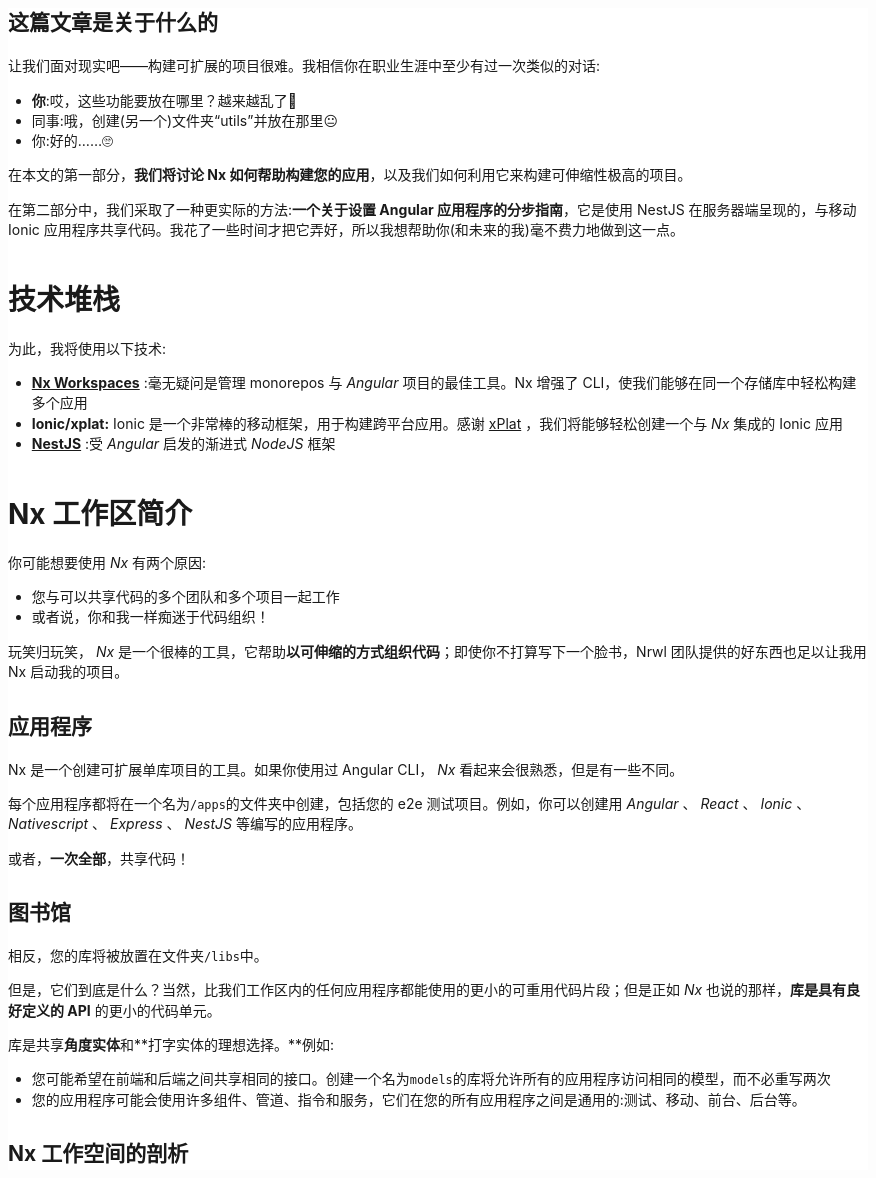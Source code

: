 ## 这篇文章是关于什么的

让我们面对现实吧——构建可扩展的项目很难。我相信你在职业生涯中至少有过一次类似的对话:

*   **你**:哎，这些功能要放在哪里？越来越乱了🤔
*   同事:哦，创建(另一个)文件夹“utils”并放在那里😐
*   你:好的……🙄

在本文的第一部分，**我们将讨论 Nx 如何帮助构建您的应用**，以及我们如何利用它来构建可伸缩性极高的项目。

在第二部分中，我们采取了一种更实际的方法:**一个关于设置 Angular 应用程序的分步指南**，它是使用 NestJS 在服务器端呈现的，与移动 Ionic 应用程序共享代码。我花了一些时间才把它弄好，所以我想帮助你(和未来的我)毫不费力地做到这一点。

# 技术堆栈

为此，我将使用以下技术:

*   [**Nx Workspaces**](https://nx.dev/angular) :毫无疑问是管理 monorepos 与 *Angular* 项目的最佳工具。Nx 增强了 CLI，使我们能够在同一个存储库中轻松构建多个应用
*   **Ionic/xplat:** Ionic 是一个非常棒的移动框架，用于构建跨平台应用。感谢 [xPlat](https://nstudio.io/xplat) ，我们将能够轻松创建一个与 *Nx* 集成的 Ionic 应用
*   [**NestJS**](https://nestjs.com/) :受 *Angular* 启发的渐进式 *NodeJS* 框架

# Nx 工作区简介

你可能想要使用 *Nx* 有两个原因:

*   您与可以共享代码的多个团队和多个项目一起工作
*   或者说，你和我一样痴迷于代码组织！

玩笑归玩笑， *Nx* 是一个很棒的工具，它帮助**以可伸缩的方式组织代码**；即使你不打算写下一个脸书，Nrwl 团队提供的好东西也足以让我用 Nx 启动我的项目。

## 应用程序

Nx 是一个创建可扩展单库项目的工具。如果你使用过 Angular CLI， *Nx* 看起来会很熟悉，但是有一些不同。

每个应用程序都将在一个名为`/apps`的文件夹中创建，包括您的 e2e 测试项目。例如，你可以创建用 *Angular* 、 *React* 、 *Ionic* 、 *Nativescript* 、 *Express* 、 *NestJS* 等编写的应用程序。

或者，**一次全部**，共享代码！

## 图书馆

相反，您的库将被放置在文件夹`/libs`中。

但是，它们到底是什么？当然，比我们工作区内的任何应用程序都能使用的更小的可重用代码片段；但是正如 *Nx* 也说的那样，**库是具有良好定义的 API** 的更小的代码单元。

库是共享**角度实体**和**打字实体的理想选择。**例如:

*   您可能希望在前端和后端之间共享相同的接口。创建一个名为`models`的库将允许所有的应用程序访问相同的模型，而不必重写两次
*   您的应用程序可能会使用许多组件、管道、指令和服务，它们在您的所有应用程序之间是通用的:测试、移动、前台、后台等。

## Nx 工作空间的剖析
